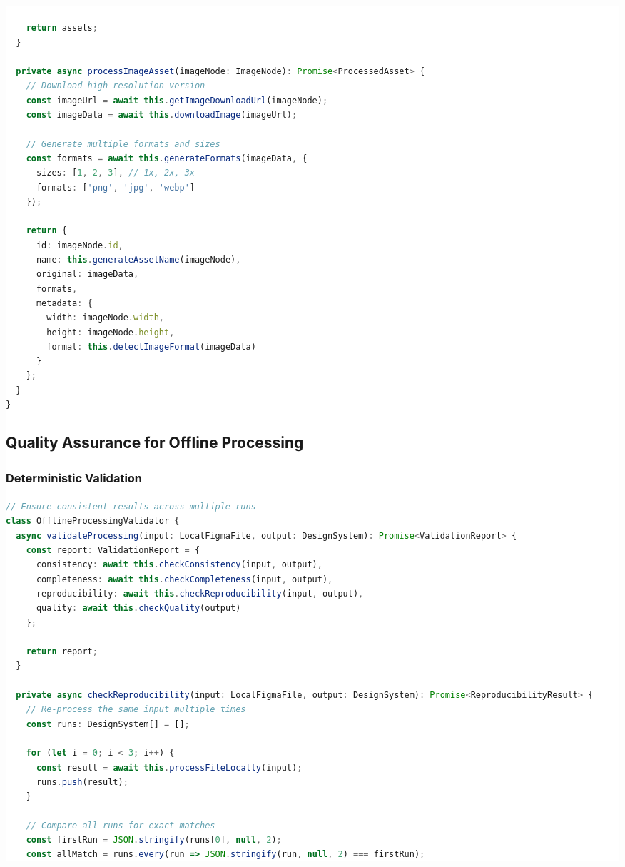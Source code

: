 ```typescript

    return assets;
  }

  private async processImageAsset(imageNode: ImageNode): Promise<ProcessedAsset> {
    // Download high-resolution version
    const imageUrl = await this.getImageDownloadUrl(imageNode);
    const imageData = await this.downloadImage(imageUrl);

    // Generate multiple formats and sizes
    const formats = await this.generateFormats(imageData, {
      sizes: [1, 2, 3], // 1x, 2x, 3x
      formats: ['png', 'jpg', 'webp']
    });

    return {
      id: imageNode.id,
      name: this.generateAssetName(imageNode),
      original: imageData,
      formats,
      metadata: {
        width: imageNode.width,
        height: imageNode.height,
        format: this.detectImageFormat(imageData)
      }
    };
  }
}
```

## Quality Assurance for Offline Processing

### Deterministic Validation
```typescript
// Ensure consistent results across multiple runs
class OfflineProcessingValidator {
  async validateProcessing(input: LocalFigmaFile, output: DesignSystem): Promise<ValidationReport> {
    const report: ValidationReport = {
      consistency: await this.checkConsistency(input, output),
      completeness: await this.checkCompleteness(input, output),
      reproducibility: await this.checkReproducibility(input, output),
      quality: await this.checkQuality(output)
    };

    return report;
  }

  private async checkReproducibility(input: LocalFigmaFile, output: DesignSystem): Promise<ReproducibilityResult> {
    // Re-process the same input multiple times
    const runs: DesignSystem[] = [];

    for (let i = 0; i < 3; i++) {
      const result = await this.processFileLocally(input);
      runs.push(result);
    }

    // Compare all runs for exact matches
    const firstRun = JSON.stringify(runs[0], null, 2);
    const allMatch = runs.every(run => JSON.stringify(run, null, 2) === firstRun);

```